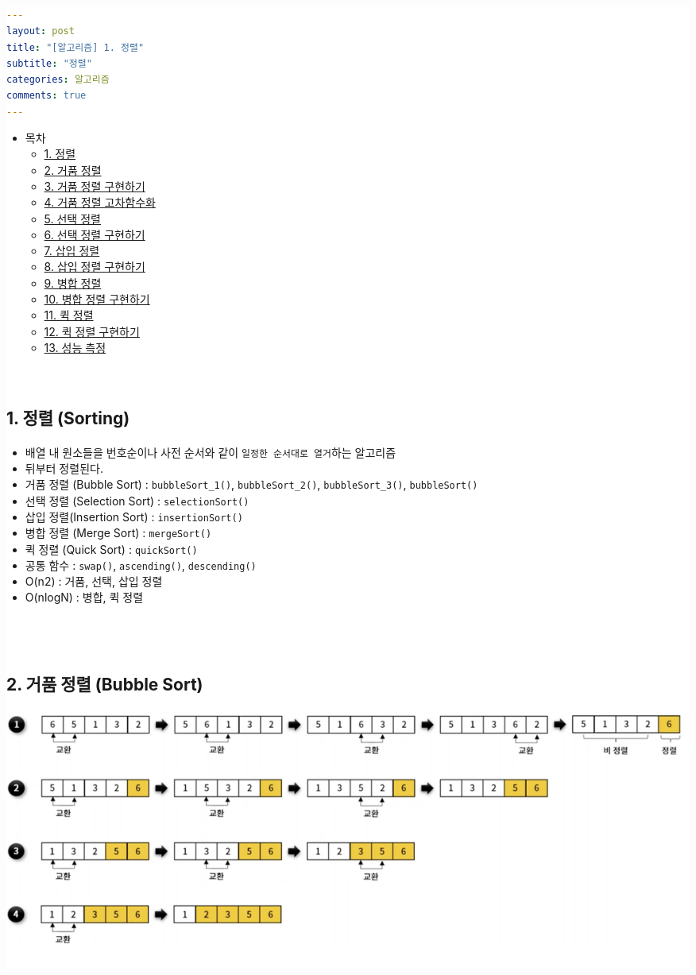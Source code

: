 ```yaml
---
layout: post
title: "[알고리즘] 1. 정렬"
subtitle: "정렬"
categories: 알고리즘
comments: true
---
```


- 목차
  - [1. 정렬](#)
  - [2. 거품 정렬](#)
  - [3. 거품 정렬 구현하기](#)
  - [4. 거품 정렬 고차함수화](#)
  - [5. 선택 정렬](#)
  - [6. 선택 정렬 구현하기](#)
  - [7. 삽입 정렬](#)
  - [8. 삽입 정렬 구현하기](#)
  - [9. 병합 정렬](#)
  - [10. 병합 정렬 구현하기](#)
  - [11. 퀵 정렬](#)
  - [12. 퀵 정렬 구현하기](#)
  - [13. 성능 측정](#)

<br>

## 1. 정렬 (Sorting)
- 배열 내 원소들을 번호순이나 사전 순서와 같이 `일정한 순서대로 열거`하는 알고리즘
- 뒤부터 정렬된다.
- 거품 정렬 (Bubble Sort) : `bubbleSort_1()`, `bubbleSort_2()`, `bubbleSort_3()`, `bubbleSort()`
- 선택 정렬 (Selection Sort) : `selectionSort()`
- 삽입 정렬(Insertion Sort) : `insertionSort()`
- 병합 정렬 (Merge Sort) : `mergeSort()`
- 퀵 정렬 (Quick Sort) : `quickSort()`
- 공통 함수 : `swap()`, `ascending()`, `descending()`
- O(n2) : 거품, 선택, 삽입 정렬
- O(nlogN) : 병합, 퀵 정렬

<br><br>

## 2. 거품 정렬 (Bubble Sort)

![버블](/assets/img/study/버블.png)<br><br>
